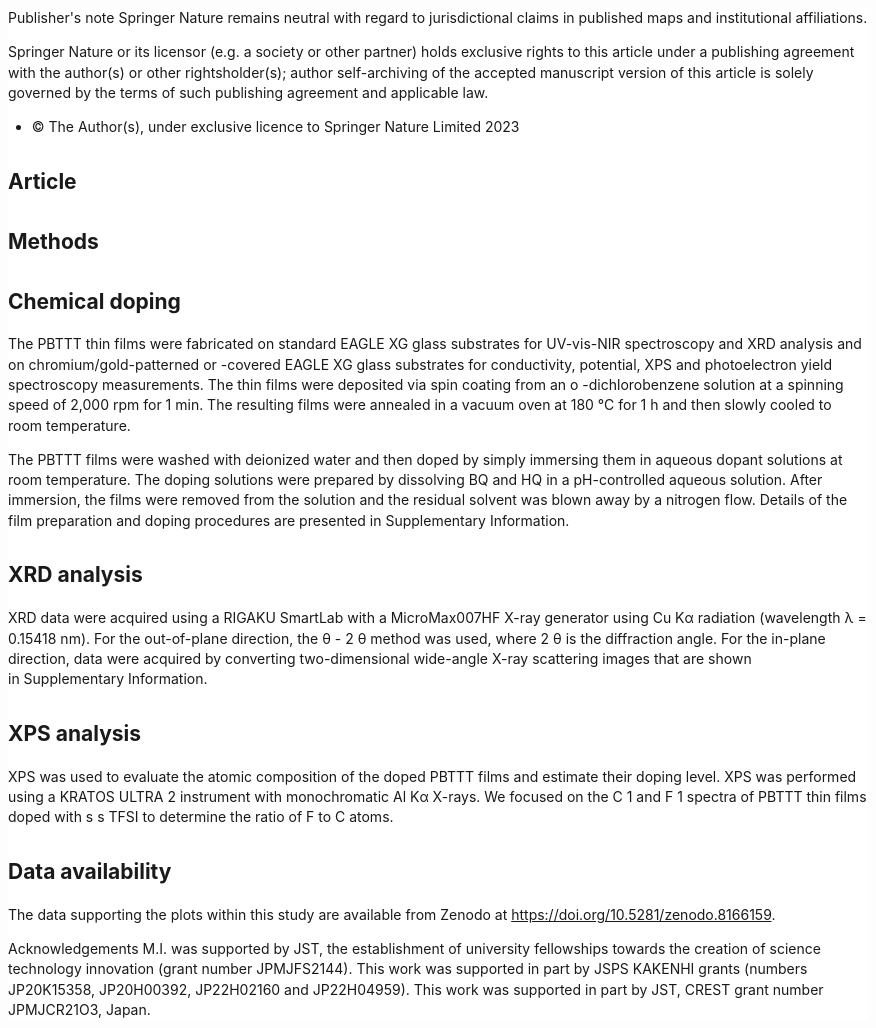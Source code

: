 Publisher's note Springer Nature remains neutral with regard to jurisdictional claims in published maps and institutional affiliations.

Springer Nature or its licensor (e.g. a society or other partner) holds exclusive rights to this article under a publishing agreement with the author(s) or other rightsholder(s); author self-archiving of the accepted manuscript version of this article is solely governed by the terms of such publishing agreement and applicable law.

- © The Author(s), under exclusive licence to Springer Nature Limited 2023

## Article

## Methods

## Chemical doping

The PBTTT thin films were fabricated on standard EAGLE XG glass substrates for UV-vis-NIR spectroscopy and XRD analysis and on chromium/gold-patterned or -covered EAGLE XG glass substrates for conductivity, potential, XPS and photoelectron yield spectroscopy measurements. The thin films were deposited via spin coating from an o -dichlorobenzene solution at a spinning speed of 2,000 rpm for 1 min. The resulting films were annealed in a vacuum oven at 180 °C for 1 h and then slowly cooled to room temperature.

The PBTTT films were washed with deionized water and then doped by simply immersing them in aqueous dopant solutions at room temperature. The doping solutions were prepared by dissolving BQ and HQ in a pH-controlled aqueous solution. After immersion, the films were removed from the solution and the residual solvent was blown away by a nitrogen flow. Details of the film preparation and doping procedures are presented in Supplementary Information.

## XRD analysis

XRD data were acquired using a RIGAKU SmartLab with a MicroMax007HF  X-ray  generator  using  Cu Kα  radiation  (wavelength λ = 0.15418 nm). For the out-of-plane direction, the θ - 2 θ method was used, where 2 θ is the diffraction angle. For the in-plane direction, data were acquired by converting two-dimensional wide-angle X-ray scattering images that are shown in Supplementary Information.

## XPS analysis

XPS was used to evaluate the atomic composition of the doped PBTTT films and estimate their doping level. XPS was performed using a KRATOS ULTRA 2 instrument with monochromatic Al Kα X-rays. We focused on the C 1  and F 1  spectra of PBTTT thin films doped with s s TFSI to determine the ratio of F to C atoms.

## Data availability

The data supporting the plots within this study are available from Zenodo at https://doi.org/10.5281/zenodo.8166159.

Acknowledgements M.I. was supported by JST, the establishment of university fellowships towards the creation of science technology innovation (grant number JPMJFS2144). This work was supported in part by JSPS KAKENHI grants (numbers JP20K15358, JP20H00392, JP22H02160 and JP22H04959). This work was supported in part by JST, CREST grant number JPMJCR21O3, Japan.
